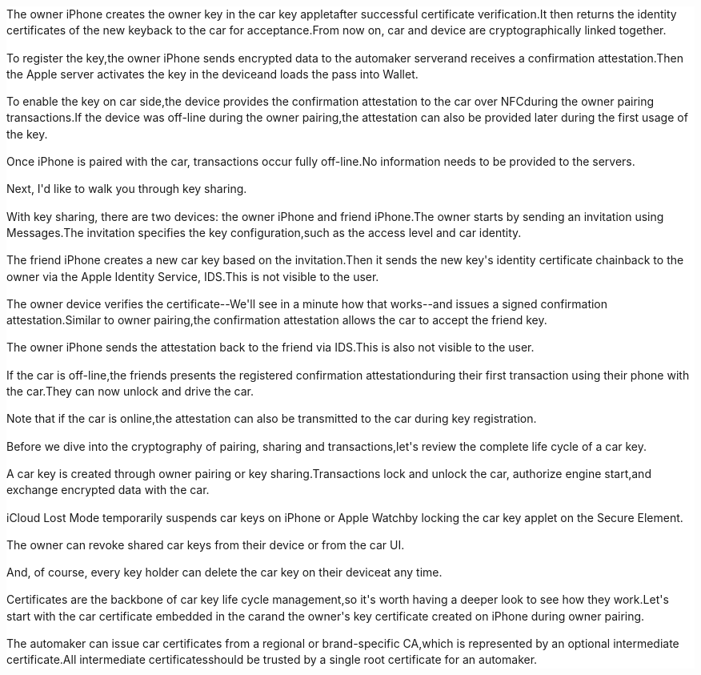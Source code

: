 The owner iPhone creates the owner key in the car key appletafter successful certificate verification.It then returns the identity certificates of the new keyback to the car for acceptance.From now on, car and device are cryptographically linked together.

To register the key,the owner iPhone sends encrypted data to the automaker serverand receives a confirmation attestation.Then the Apple server activates the key in the deviceand loads the pass into Wallet.

To enable the key on car side,the device provides the confirmation attestation to the car over NFCduring the owner pairing transactions.If the device was off-line during the owner pairing,the attestation can also be provided later during the first usage of the key.

Once iPhone is paired with the car, transactions occur fully off-line.No information needs to be provided to the servers.

Next, I'd like to walk you through key sharing.

With key sharing, there are two devices: the owner iPhone and friend iPhone.The owner starts by sending an invitation using Messages.The invitation specifies the key configuration,such as the access level and car identity.

The friend iPhone creates a new car key based on the invitation.Then it sends the new key's identity certificate chainback to the owner via the Apple Identity Service, IDS.This is not visible to the user.

The owner device verifies the certificate--We'll see in a minute how that works--and issues a signed confirmation attestation.Similar to owner pairing,the confirmation attestation allows the car to accept the friend key.

The owner iPhone sends the attestation back to the friend via IDS.This is also not visible to the user.

If the car is off-line,the friends presents the registered confirmation attestationduring their first transaction using their phone with the car.They can now unlock and drive the car.

Note that if the car is online,the attestation can also be transmitted to the car during key registration.

Before we dive into the cryptography of pairing, sharing and transactions,let's review the complete life cycle of a car key.

A car key is created through owner pairing or key sharing.Transactions lock and unlock the car, authorize engine start,and exchange encrypted data with the car.

iCloud Lost Mode temporarily suspends car keys on iPhone or Apple Watchby locking the car key applet on the Secure Element.

The owner can revoke shared car keys from their device or from the car UI.

And, of course, every key holder can delete the car key on their deviceat any time.

Certificates are the backbone of car key life cycle management,so it's worth having a deeper look to see how they work.Let's start with the car certificate embedded in the carand the owner's key certificate created on iPhone during owner pairing.

The automaker can issue car certificates from a regional or brand-specific CA,which is represented by an optional intermediate certificate.All intermediate certificatesshould be trusted by a single root certificate for an automaker.
